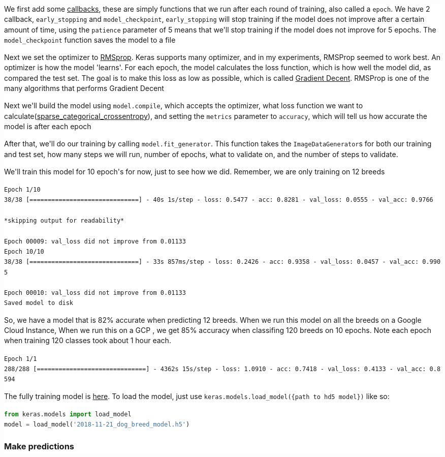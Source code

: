 We first add some [callbacks](https://keras.io/callbacks/), these are simply functions that we run after each round of training, also called a `epoch`. We have 2 callback, `early_stopping` and `model_checkpoint`, `early_stopping` will stop training if the model does not improve after a certain amount of time, using the `patience` parameter of 5 means that we'll stop training if the model does not improve for 5 epochs. The `model_checkpoint` function saves the model to a file

Next we set the optimizer to [RMSprop](https://keras.io/optimizers/#rmsprop). Keras supports many optimizer, and in my experiments, RMSProp seemed to work best. An optimizer is how the model 'learns'. For each epoch, the model calculates the loss function, which is how well the model did, as compared the test set. The goal is to make this loss as low as possible, which is called [Gradient Decent](https://blog.paperspace.com/intro-to-optimization-in-deep-learning-gradient-descent/). RMSProp is one of the many algorithms that performs Gradient Decent

Next we'll build the model using `model.compile`, which accepts the optimizer, what loss function we want to calculate([sparse_categorical_crossentropy](https://keras.io/losses/)), and setting the `metrics` parameter to `accuracy`, which will tell us how accurate the model is after each epoch

After that, we'll do our training by calling `model.fit_generator`. This function takes the `ImageDataGenerator`s for both our training and test set, how many steps we will run, number of epochs, what to validate on, and the number of steps to validate.

We'll train this model for 10 epoch's for now, just to see how we did. Remember, we are only training on 12 breeds


```
Epoch 1/10
38/38 [==============================] - 40s 1s/step - loss: 0.5477 - acc: 0.8281 - val_loss: 0.0555 - val_acc: 0.9766

*skipping output for readability*

Epoch 00009: val_loss did not improve from 0.01133
Epoch 10/10
38/38 [==============================] - 33s 857ms/step - loss: 0.2426 - acc: 0.9358 - val_loss: 0.0457 - val_acc: 0.9905

Epoch 00010: val_loss did not improve from 0.01133
Saved model to disk
```
So, we have a model that is 82% accurate when predicting 12 breeds. 
When we run this model on all the breeds on a Google Cloud Instance, 
When we run this on a GCP , we get 85% accuracy when classifing 120 breeds on 10 epochs. Note each epoch when training 120 classes took about 1 hour each.
```
Epoch 1/1
288/288 [==============================] - 4362s 15s/step - loss: 1.0910 - acc: 0.7418 - val_loss: 0.4133 - val_acc: 0.8594
```

The fully training model is [here](https://s3.amazonaws.com/dog-breed-dectector-models/2018-11-21_dog_breed_model.h5). To load the model, just use `keras.models.load_model({path to hd5 model})`
like so:
```python
from keras.models import load_model
model = load_model('2018-11-21_dog_breed_model.h5')
```
### Make predictions
